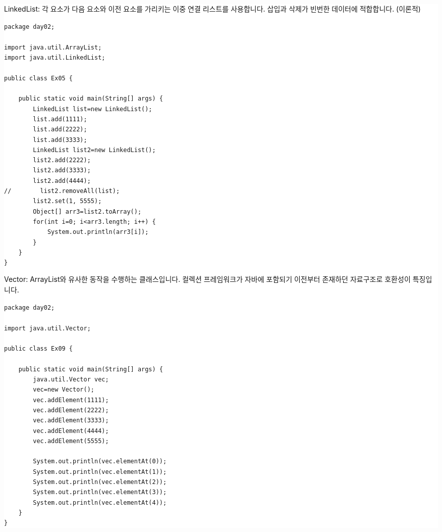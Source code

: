 LinkedList:
각 요소가 다음 요소와 이전 요소를 가리키는 이중 연결 리스트를 사용합니다.
삽입과 삭제가 빈번한 데이터에 적합합니다. (이론적)

```
package day02;

import java.util.ArrayList;
import java.util.LinkedList;

public class Ex05 {

    public static void main(String[] args) {
        LinkedList list=new LinkedList();
        list.add(1111);
        list.add(2222);
        list.add(3333);
        LinkedList list2=new LinkedList();
        list2.add(2222);
        list2.add(3333);
        list2.add(4444);
//        list2.removeAll(list);
        list2.set(1, 5555);
        Object[] arr3=list2.toArray();
        for(int i=0; i<arr3.length; i++) {
            System.out.println(arr3[i]);
        }
    }
}
```

Vector:
ArrayList와 유사한 동작을 수행하는 클래스입니다.
컬렉션 프레임워크가 자바에 포함되기 이전부터 존재하던 자료구조로 호환성이 특징입니다.

```
package day02;

import java.util.Vector;

public class Ex09 {

    public static void main(String[] args) {
        java.util.Vector vec;
        vec=new Vector();
        vec.addElement(1111);
        vec.addElement(2222);
        vec.addElement(3333);
        vec.addElement(4444);
        vec.addElement(5555);

        System.out.println(vec.elementAt(0));
        System.out.println(vec.elementAt(1));
        System.out.println(vec.elementAt(2));
        System.out.println(vec.elementAt(3));
        System.out.println(vec.elementAt(4));
    }
}
```
